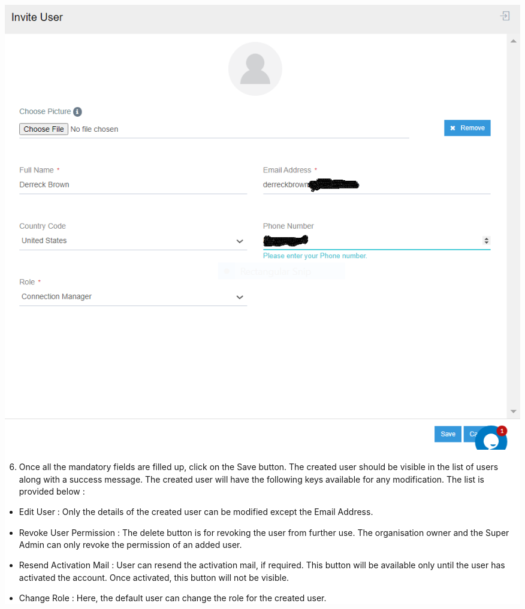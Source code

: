 ![Useradd3](\staticfiles\root\media\useradd3.png)

6) Once all the mandatory fields are filled up, click on the Save button. The created user should be visible in the list of users along with a success message. The created user will have the following keys available for any modification. The list is provided below :

- Edit User : Only the details of the created user can be modified except the Email Address.

- Revoke User Permission : The delete button is for revoking the user from further use. The organisation owner and the Super Admin can only revoke the permission of an added user.

- Resend Activation Mail : User can resend the activation mail, if required. This button will be available only until the user has activated the account. Once activated, this button will not be visible.

- Change Role : Here, the default user can change the role for the created user.